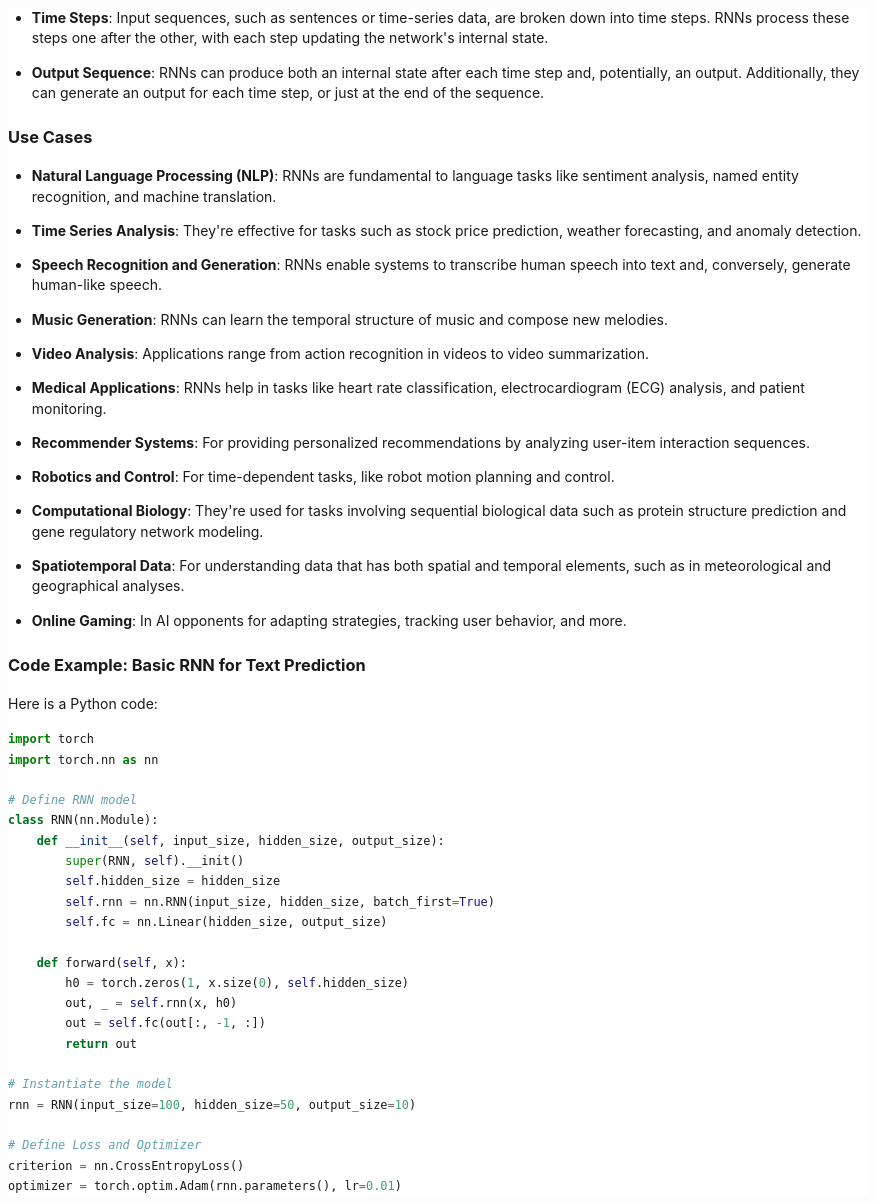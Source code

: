 - **Time Steps**: Input sequences, such as sentences or time-series data, are broken down into time steps. RNNs process these steps one after the other, with each step updating the network's internal state.

- **Output Sequence**: RNNs can produce both an internal state after each time step and, potentially, an output. Additionally, they can generate an output for each time step, or just at the end of the sequence.

### Use Cases

- **Natural Language Processing (NLP)**:
  RNNs are fundamental to language tasks like sentiment analysis, named entity recognition, and machine translation.

- **Time Series Analysis**:
  They're effective for tasks such as stock price prediction, weather forecasting, and anomaly detection.

- **Speech Recognition and Generation**: RNNs enable systems to transcribe human speech into text and, conversely, generate human-like speech.

- **Music Generation**: RNNs can learn the temporal structure of music and compose new melodies.

- **Video Analysis**: Applications range from action recognition in videos to video summarization.

- **Medical Applications**: RNNs help in tasks like heart rate classification, electrocardiogram (ECG) analysis, and patient monitoring.

- **Recommender Systems**: For providing personalized recommendations by analyzing user-item interaction sequences.

- **Robotics and Control**: For time-dependent tasks, like robot motion planning and control.

- **Computational Biology**: They're used for tasks involving sequential biological data such as protein structure prediction and gene regulatory network modeling.

- **Spatiotemporal Data**: For understanding data that has both spatial and temporal elements, such as in meteorological and geographical analyses.

- **Online Gaming**: In AI opponents for adapting strategies, tracking user behavior, and more.

### Code Example: Basic RNN for Text Prediction

Here is a Python code:

```python
import torch
import torch.nn as nn

# Define RNN model
class RNN(nn.Module):
    def __init__(self, input_size, hidden_size, output_size):
        super(RNN, self).__init()
        self.hidden_size = hidden_size
        self.rnn = nn.RNN(input_size, hidden_size, batch_first=True)
        self.fc = nn.Linear(hidden_size, output_size)
    
    def forward(self, x):
        h0 = torch.zeros(1, x.size(0), self.hidden_size)
        out, _ = self.rnn(x, h0)
        out = self.fc(out[:, -1, :])
        return out

# Instantiate the model
rnn = RNN(input_size=100, hidden_size=50, output_size=10)

# Define Loss and Optimizer
criterion = nn.CrossEntropyLoss()
optimizer = torch.optim.Adam(rnn.parameters(), lr=0.01)

```